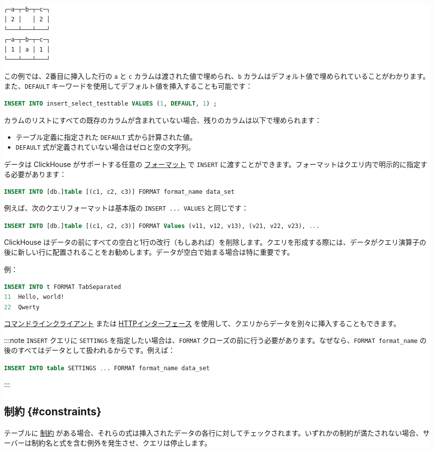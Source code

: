 ```text
┌─a─┬─b─┬─c─┐
│ 2 │   │ 2 │
└───┴───┴───┘
┌─a─┬─b─┬─c─┐
│ 1 │ a │ 1 │
└───┴───┴───┘
```

この例では、2番目に挿入した行の `a` と `c` カラムは渡された値で埋められ、`b` カラムはデフォルト値で埋められていることがわかります。また、`DEFAULT` キーワードを使用してデフォルト値を挿入することも可能です：

``` sql
INSERT INTO insert_select_testtable VALUES (1, DEFAULT, 1) ;
```

カラムのリストにすべての既存のカラムが含まれていない場合、残りのカラムは以下で埋められます：

- テーブル定義に指定された `DEFAULT` 式から計算された値。
- `DEFAULT` 式が定義されていない場合はゼロと空の文字列。

データは ClickHouse がサポートする任意の [フォーマット](/sql-reference/formats) で `INSERT` に渡すことができます。フォーマットはクエリ内で明示的に指定する必要があります：

``` sql
INSERT INTO [db.]table [(c1, c2, c3)] FORMAT format_name data_set
```

例えば、次のクエリフォーマットは基本版の `INSERT ... VALUES` と同じです：

``` sql
INSERT INTO [db.]table [(c1, c2, c3)] FORMAT Values (v11, v12, v13), (v21, v22, v23), ...
```

ClickHouse はデータの前にすべての空白と1行の改行（もしあれば）を削除します。クエリを形成する際には、データがクエリ演算子の後に新しい行に配置されることをお勧めします。データが空白で始まる場合は特に重要です。

例：

``` sql
INSERT INTO t FORMAT TabSeparated
11  Hello, world!
22  Qwerty
```

[コマンドラインクライアント](/operations/utilities/clickhouse-local) または [HTTPインターフェース](/interfaces/http/) を使用して、クエリからデータを別々に挿入することもできます。

:::note
`INSERT` クエリに `SETTINGS` を指定したい場合は、`FORMAT` クローズの前に行う必要があります。なぜなら、`FORMAT format_name` の後のすべてはデータとして扱われるからです。例えば：

```sql
INSERT INTO table SETTINGS ... FORMAT format_name data_set
```
:::

## 制約 {#constraints}

テーブルに [制約](../../sql-reference/statements/create/table.md#constraints) がある場合、それらの式は挿入されたデータの各行に対してチェックされます。いずれかの制約が満たされない場合、サーバーは制約名と式を含む例外を発生させ、クエリは停止します。
